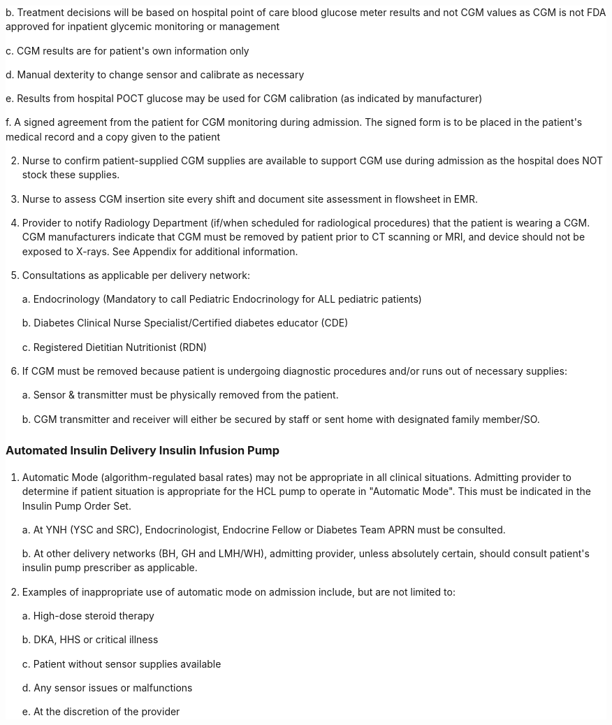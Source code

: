    b. Treatment decisions will be based on hospital point of care blood glucose meter results and not CGM values as CGM is not FDA approved for inpatient glycemic monitoring or management

   c. CGM results are for patient's own information only

   d. Manual dexterity to change sensor and calibrate as necessary

   e. Results from hospital POCT glucose may be used for CGM calibration (as indicated by manufacturer)

   f. A signed agreement from the patient for CGM monitoring during admission. The signed form is to be placed in the patient's medical record and a copy given to the patient

2. Nurse to confirm patient-supplied CGM supplies are available to support CGM use during admission as the hospital does NOT stock these supplies.

3. Nurse to assess CGM insertion site every shift and document site assessment in flowsheet in EMR.

4. Provider to notify Radiology Department (if/when scheduled for radiological procedures) that the patient is wearing a CGM. CGM manufacturers indicate that CGM must be removed by patient prior to CT scanning or MRI, and device should not be exposed to X-rays. See Appendix for additional information.

5. Consultations as applicable per delivery network:

   a. Endocrinology (Mandatory to call Pediatric Endocrinology for ALL pediatric patients)

   b. Diabetes Clinical Nurse Specialist/Certified diabetes educator (CDE)

   c. Registered Dietitian Nutritionist (RDN)

6. If CGM must be removed because patient is undergoing diagnostic procedures and/or runs out of necessary supplies:

   a. Sensor \& transmitter must be physically removed from the patient.

   b. CGM transmitter and receiver will either be secured by staff or sent home with designated family member/SO.


### Automated Insulin Delivery Insulin Infusion Pump 

1. Automatic Mode (algorithm-regulated basal rates) may not be appropriate in all clinical situations. Admitting provider to determine if patient situation is appropriate for the HCL pump to operate in "Automatic Mode". This must be indicated in the Insulin Pump Order Set.

   a. At YNH (YSC and SRC), Endocrinologist, Endocrine Fellow or Diabetes Team APRN must be consulted.

   b. At other delivery networks (BH, GH and LMH/WH), admitting provider, unless absolutely certain, should consult patient's insulin pump prescriber as applicable.

2. Examples of inappropriate use of automatic mode on admission include, but are not limited to:

   a. High-dose steroid therapy

   b. DKA, HHS or critical illness

   c. Patient without sensor supplies available

   d. Any sensor issues or malfunctions

   e. At the discretion of the provider
